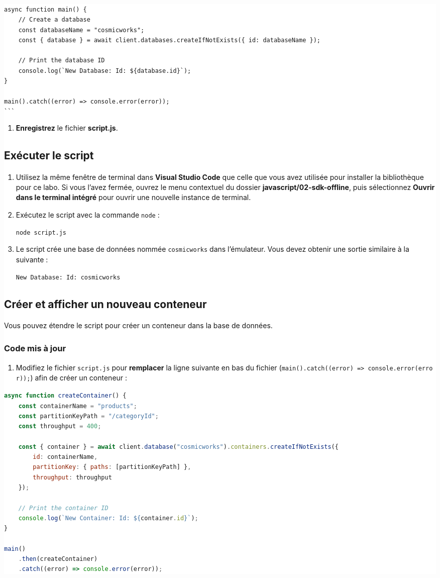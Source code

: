     async function main() {
        // Create a database
        const databaseName = "cosmicworks";
        const { database } = await client.databases.createIfNotExists({ id: databaseName });
    
        // Print the database ID
        console.log(`New Database: Id: ${database.id}`);
    }
    
    main().catch((error) => console.error(error));
    ```

1. **Enregistrez** le fichier **script.js**.

## Exécuter le script

1. Utilisez la même fenêtre de terminal dans **Visual Studio Code** que celle que vous avez utilisée pour installer la bibliothèque pour ce labo. Si vous l’avez fermée, ouvrez le menu contextuel du dossier **javascript/02-sdk-offline**, puis sélectionnez **Ouvrir dans le terminal intégré** pour ouvrir une nouvelle instance de terminal.

1. Exécutez le script avec la commande `node` :

    ```bash
    node script.js
    ```

1. Le script crée une base de données nommée `cosmicworks` dans l’émulateur. Vous devez obtenir une sortie similaire à la suivante :

    ```text
    New Database: Id: cosmicworks
    ```

## Créer et afficher un nouveau conteneur

Vous pouvez étendre le script pour créer un conteneur dans la base de données.

### Code mis à jour

1. Modifiez le fichier `script.js` pour **remplacer** la ligne suivante en bas du fichier (`main().catch((error) => console.error(error));`) afin de créer un conteneur :

```javascript
async function createContainer() {
    const containerName = "products";
    const partitionKeyPath = "/categoryId";
    const throughput = 400;

    const { container } = await client.database("cosmicworks").containers.createIfNotExists({
        id: containerName,
        partitionKey: { paths: [partitionKeyPath] },
        throughput: throughput
    });

    // Print the container ID
    console.log(`New Container: Id: ${container.id}`);
}

main()
    .then(createContainer)
    .catch((error) => console.error(error));
```


[code.visualstudio.com/docs/getstarted]: https://code.visualstudio.com/docs/getstarted/tips-and-tricks
[npmjs.com/package/@azure/cosmos]: https://www.npmjs.com/package/@azure/cosmos